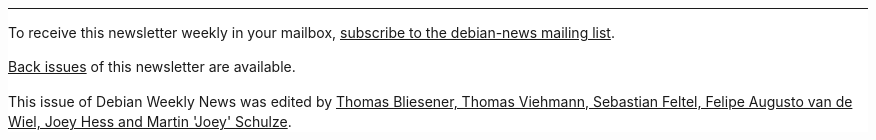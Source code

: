 


---



 To receive this newsletter weekly in your mailbox, [subscribe to the debian-news mailing list](https://lists.debian.org/debian-news/).



[Back issues](https://www.debian.org/News/weekly/) of this newsletter are available.



This issue of Debian Weekly News was edited by [Thomas Bliesener, Thomas Viehmann, Sebastian Feltel, Felipe Augusto van de Wiel, Joey Hess and Martin 'Joey' Schulze](mailto:dwn@debian.org).




